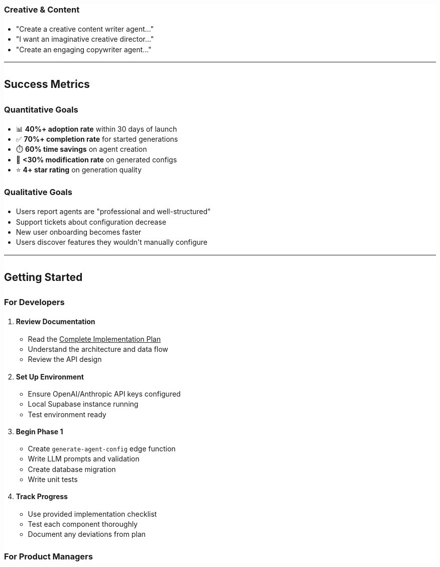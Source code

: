 ### Creative & Content
- "Create a creative content writer agent..."
- "I want an imaginative creative director..."
- "Create an engaging copywriter agent..."

---

## Success Metrics

### Quantitative Goals
- 📊 **40%+ adoption rate** within 30 days of launch
- ✅ **70%+ completion rate** for started generations
- ⏱️ **60% time savings** on agent creation
- 📝 **<30% modification rate** on generated configs
- ⭐ **4+ star rating** on generation quality

### Qualitative Goals
- Users report agents are "professional and well-structured"
- Support tickets about configuration decrease
- New user onboarding becomes faster
- Users discover features they wouldn't manually configure

---

## Getting Started

### For Developers

1. **Review Documentation**
   - Read the [Complete Implementation Plan](implementation_plan.md)
   - Understand the architecture and data flow
   - Review the API design

2. **Set Up Environment**
   - Ensure OpenAI/Anthropic API keys configured
   - Local Supabase instance running
   - Test environment ready

3. **Begin Phase 1**
   - Create `generate-agent-config` edge function
   - Write LLM prompts and validation
   - Create database migration
   - Write unit tests

4. **Track Progress**
   - Use provided implementation checklist
   - Test each component thoroughly
   - Document any deviations from plan

### For Product Managers

